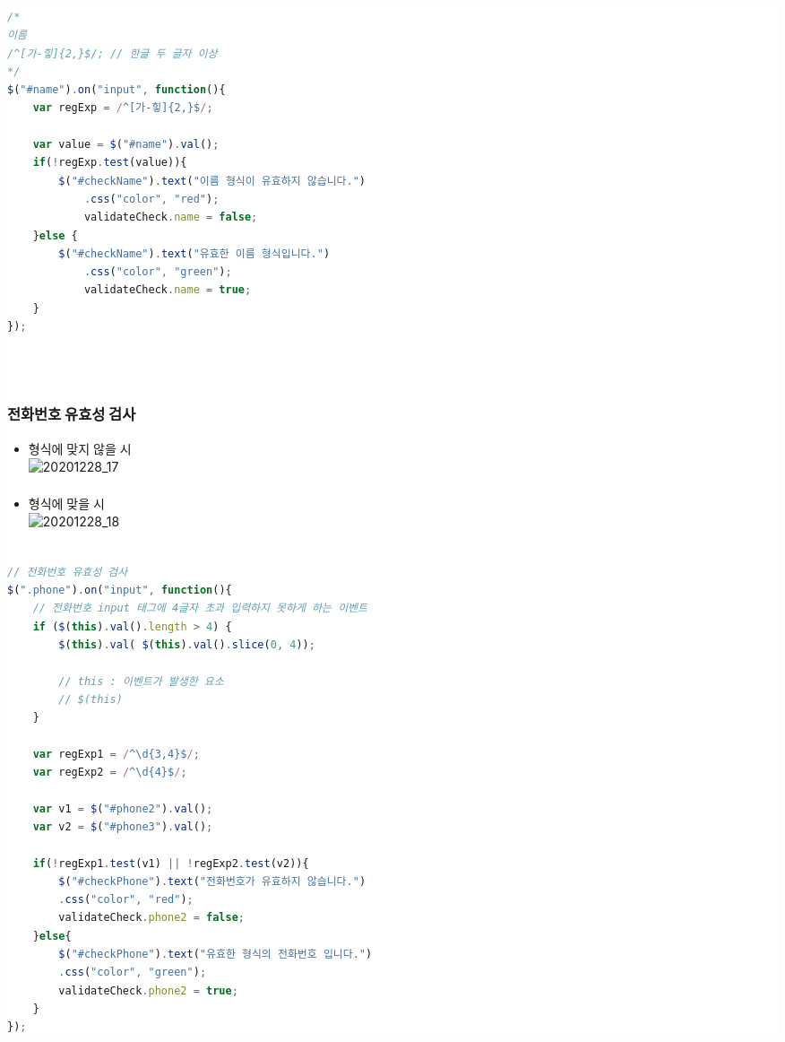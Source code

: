 ```javascript
/*
이름
/^[가-힣]{2,}$/; // 한글 두 글자 이상
*/ 
$("#name").on("input", function(){
    var regExp = /^[가-힣]{2,}$/;

    var value = $("#name").val();
    if(!regExp.test(value)){
        $("#checkName").text("이름 형식이 유효하지 않습니다.")
            .css("color", "red");
            validateCheck.name = false;
    }else {
        $("#checkName").text("유효한 이름 형식입니다.")
            .css("color", "green");
            validateCheck.name = true;
    }
});
```

<br><br>


### 전화번호 유효성 검사

- 형식에 맞지 않을 시 <br> ![20201228_17](https://user-images.githubusercontent.com/70805241/103231592-81a7e080-497b-11eb-8eef-283731634c97.jpg) <br><br>
- 형식에 맞을 시 <br> ![20201228_18](https://user-images.githubusercontent.com/70805241/103231595-82d90d80-497b-11eb-8a56-c58c51c5a6e6.jpg) <br><br>

```javascript
// 전화번호 유효성 검사
$(".phone").on("input", function(){
    // 전화번호 input 태그에 4글자 초과 입력하지 못하게 하는 이벤트
	if ($(this).val().length > 4) {
        $(this).val( $(this).val().slice(0, 4));
        
        // this : 이벤트가 발생한 요소
        // $(this) 
	}

    var regExp1 = /^\d{3,4}$/;
    var regExp2 = /^\d{4}$/;

    var v1 = $("#phone2").val();
    var v2 = $("#phone3").val();

    if(!regExp1.test(v1) || !regExp2.test(v2)){
        $("#checkPhone").text("전화번호가 유효하지 않습니다.")
        .css("color", "red");
        validateCheck.phone2 = false;
    }else{
        $("#checkPhone").text("유효한 형식의 전화번호 입니다.")
        .css("color", "green");
        validateCheck.phone2 = true;
    }
});
```
